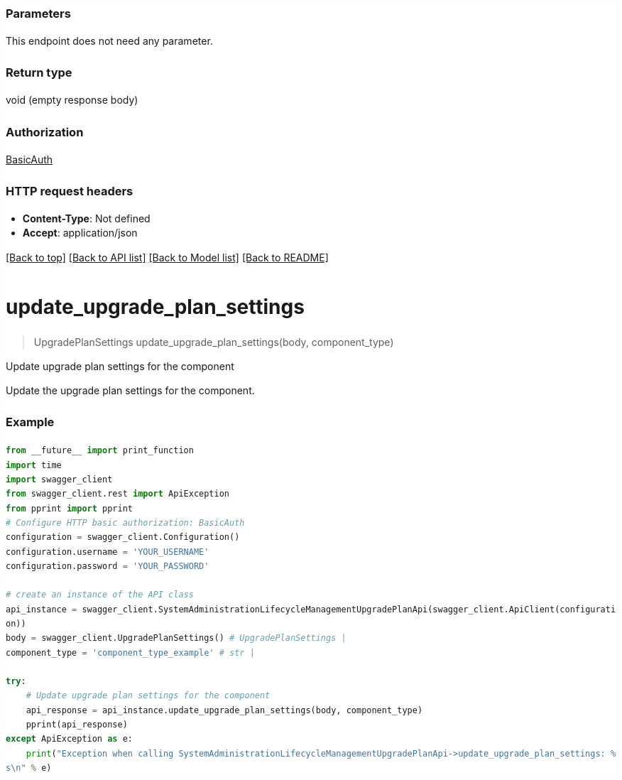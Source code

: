 ### Parameters
This endpoint does not need any parameter.

### Return type

void (empty response body)

### Authorization

[BasicAuth](../README.md#BasicAuth)

### HTTP request headers

 - **Content-Type**: Not defined
 - **Accept**: application/json

[[Back to top]](#) [[Back to API list]](../README.md#documentation-for-api-endpoints) [[Back to Model list]](../README.md#documentation-for-models) [[Back to README]](../README.md)

# **update_upgrade_plan_settings**
> UpgradePlanSettings update_upgrade_plan_settings(body, component_type)

Update upgrade plan settings for the component

Update the upgrade plan settings for the component. 

### Example
```python
from __future__ import print_function
import time
import swagger_client
from swagger_client.rest import ApiException
from pprint import pprint
# Configure HTTP basic authorization: BasicAuth
configuration = swagger_client.Configuration()
configuration.username = 'YOUR_USERNAME'
configuration.password = 'YOUR_PASSWORD'

# create an instance of the API class
api_instance = swagger_client.SystemAdministrationLifecycleManagementUpgradePlanApi(swagger_client.ApiClient(configuration))
body = swagger_client.UpgradePlanSettings() # UpgradePlanSettings | 
component_type = 'component_type_example' # str | 

try:
    # Update upgrade plan settings for the component
    api_response = api_instance.update_upgrade_plan_settings(body, component_type)
    pprint(api_response)
except ApiException as e:
    print("Exception when calling SystemAdministrationLifecycleManagementUpgradePlanApi->update_upgrade_plan_settings: %s\n" % e)
```
